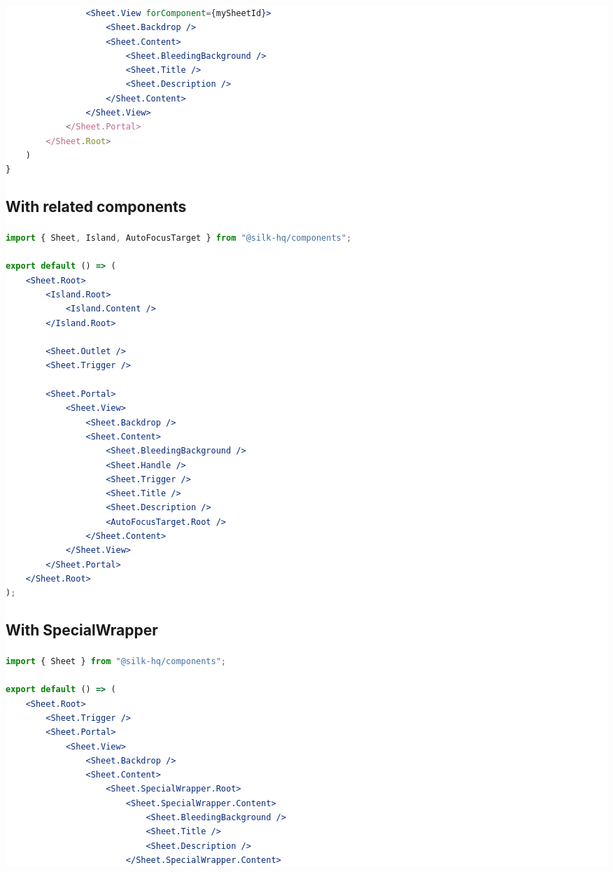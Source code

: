 ```jsx
				<Sheet.View forComponent={mySheetId}>
					<Sheet.Backdrop />
					<Sheet.Content>
						<Sheet.BleedingBackground />
						<Sheet.Title />
						<Sheet.Description />
					</Sheet.Content>
				</Sheet.View>
			</Sheet.Portal>
		</Sheet.Root>
	)
}
```

## With related components

```jsx
import { Sheet, Island, AutoFocusTarget } from "@silk-hq/components";

export default () => (
	<Sheet.Root>
		<Island.Root>
			<Island.Content />
		</Island.Root>
		
		<Sheet.Outlet />
		<Sheet.Trigger />
		
		<Sheet.Portal>
			<Sheet.View>
				<Sheet.Backdrop />
				<Sheet.Content>
					<Sheet.BleedingBackground />
					<Sheet.Handle />
					<Sheet.Trigger />
					<Sheet.Title />
					<Sheet.Description />
					<AutoFocusTarget.Root />
				</Sheet.Content>
			</Sheet.View>
		</Sheet.Portal>
	</Sheet.Root>
);
```

## With SpecialWrapper

```jsx
import { Sheet } from "@silk-hq/components";

export default () => (
	<Sheet.Root>
		<Sheet.Trigger />
		<Sheet.Portal>
			<Sheet.View>
				<Sheet.Backdrop />
				<Sheet.Content>
					<Sheet.SpecialWrapper.Root>
						<Sheet.SpecialWrapper.Content>
							<Sheet.BleedingBackground />
							<Sheet.Title />
							<Sheet.Description />
						</Sheet.SpecialWrapper.Content>
```